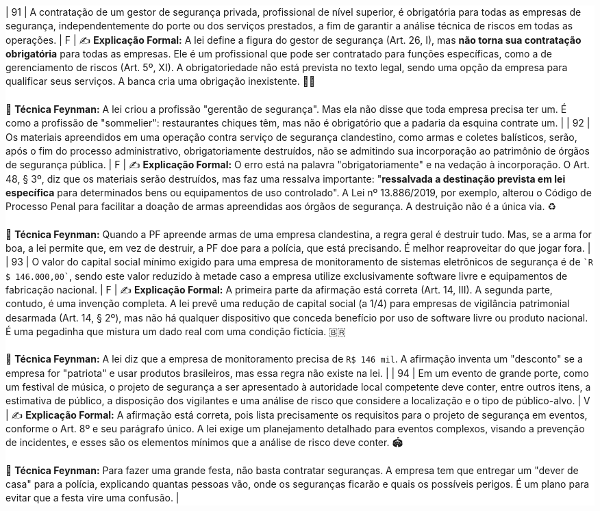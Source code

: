 | 91  | A contratação de um gestor de segurança privada, profissional de nível superior, é obrigatória para todas as empresas de segurança, independentemente do porte ou dos serviços prestados, a fim de garantir a análise técnica de riscos em todas as operações.                                                                                                                                                      | F        | ✍️ **Explicação Formal:** A lei define a figura do gestor de segurança (Art. 26, I), mas **não torna sua contratação obrigatória** para todas as empresas. Ele é um profissional que pode ser contratado para funções específicas, como a de gerenciamento de riscos (Art. 5º, XI). A obrigatoriedade não está prevista no texto legal, sendo uma opção da empresa para qualificar seus serviços. A banca cria uma obrigação inexistente. 🧑‍💼<br/><br/>🧠 **Técnica Feynman:** A lei criou a profissão "gerentão de segurança". Mas ela não disse que toda empresa precisa ter um. É como a profissão de "sommelier": restaurantes chiques têm, mas não é obrigatório que a padaria da esquina contrate um.                                                                                                                                                                                                                                                                                                                           |
| 92  | Os materiais apreendidos em uma operação contra serviço de segurança clandestino, como armas e coletes balísticos, serão, após o fim do processo administrativo, obrigatoriamente destruídos, não se admitindo sua incorporação ao patrimônio de órgãos de segurança pública.                                                                                                                                       | F        | ✍️ **Explicação Formal:** O erro está na palavra "obrigatoriamente" e na vedação à incorporação. O Art. 48, § 3º, diz que os materiais serão destruídos, mas faz uma ressalva importante: "**ressalvada a destinação prevista em lei específica** para determinados bens ou equipamentos de uso controlado". A Lei nº 13.886/2019, por exemplo, alterou o Código de Processo Penal para facilitar a doação de armas apreendidas aos órgãos de segurança. A destruição não é a única via. ♻️<br/><br/>🧠 **Técnica Feynman:** Quando a PF apreende armas de uma empresa clandestina, a regra geral é destruir tudo. Mas, se a arma for boa, a lei permite que, em vez de destruir, a PF doe para a polícia, que está precisando. É melhor reaproveitar do que jogar fora.                                                                                                                                                                                                                                                                |
| 93  | O valor do capital social mínimo exigido para uma empresa de monitoramento de sistemas eletrônicos de segurança é de `` `R$ 146.000,00` ``, sendo este valor reduzido à metade caso a empresa utilize exclusivamente software livre e equipamentos de fabricação nacional.                                                                                                                                          | F        | ✍️ **Explicação Formal:** A primeira parte da afirmação está correta (Art. 14, III). A segunda parte, contudo, é uma invenção completa. A lei prevê uma redução de capital social (a 1/4) para empresas de vigilância patrimonial desarmada (Art. 14, § 2º), mas não há qualquer dispositivo que conceda benefício por uso de software livre ou produto nacional. É uma pegadinha que mistura um dado real com uma condição fictícia. 🇧🇷<br/><br/>🧠 **Técnica Feynman:** A lei diz que a empresa de monitoramento precisa de `R$ 146 mil`. A afirmação inventa um "desconto" se a empresa for "patriota" e usar produtos brasileiros, mas essa regra não existe na lei.                                                                                                                                                                                                                                                                                                                                                              |
| 94  | Em um evento de grande porte, como um festival de música, o projeto de segurança a ser apresentado à autoridade local competente deve conter, entre outros itens, a estimativa de público, a disposição dos vigilantes e uma análise de risco que considere a localização e o tipo de público-alvo.                                                                                                                 | V        | ✍️ **Explicação Formal:** A afirmação está correta, pois lista precisamente os requisitos para o projeto de segurança em eventos, conforme o Art. 8º e seu parágrafo único. A lei exige um planejamento detalhado para eventos complexos, visando a prevenção de incidentes, e esses são os elementos mínimos que a análise de risco deve conter. 🏟️<br/><br/>🧠 **Técnica Feynman:** Para fazer uma grande festa, não basta contratar seguranças. A empresa tem que entregar um "dever de casa" para a polícia, explicando quantas pessoas vão, onde os seguranças ficarão e quais os possíveis perigos. É um plano para evitar que a festa vire uma confusão.                                                                                                                                                                                                                                                                                                                                                                        |